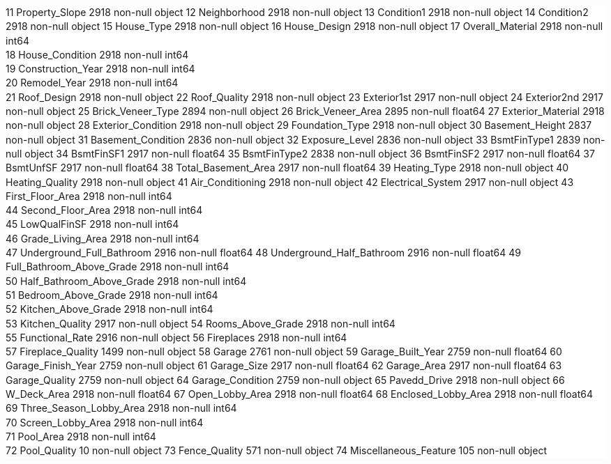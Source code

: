  11  Property_Slope             2918 non-null   object 
 12  Neighborhood               2918 non-null   object 
 13  Condition1                 2918 non-null   object 
 14  Condition2                 2918 non-null   object 
 15  House_Type                 2918 non-null   object 
 16  House_Design               2918 non-null   object 
 17  Overall_Material           2918 non-null   int64  
 18  House_Condition            2918 non-null   int64  
 19  Construction_Year          2918 non-null   int64  
 20  Remodel_Year               2918 non-null   int64  
 21  Roof_Design                2918 non-null   object 
 22  Roof_Quality               2918 non-null   object 
 23  Exterior1st                2917 non-null   object 
 24  Exterior2nd                2917 non-null   object 
 25  Brick_Veneer_Type          2894 non-null   object 
 26  Brick_Veneer_Area          2895 non-null   float64
 27  Exterior_Material          2918 non-null   object 
 28  Exterior_Condition         2918 non-null   object 
 29  Foundation_Type            2918 non-null   object 
 30  Basement_Height            2837 non-null   object 
 31  Basement_Condition         2836 non-null   object 
 32  Exposure_Level             2836 non-null   object 
 33  BsmtFinType1               2839 non-null   object 
 34  BsmtFinSF1                 2917 non-null   float64
 35  BsmtFinType2               2838 non-null   object 
 36  BsmtFinSF2                 2917 non-null   float64
 37  BsmtUnfSF                  2917 non-null   float64
 38  Total_Basement_Area        2917 non-null   float64
 39  Heating_Type               2918 non-null   object 
 40  Heating_Quality            2918 non-null   object 
 41  Air_Conditioning           2918 non-null   object 
 42  Electrical_System          2917 non-null   object 
 43  First_Floor_Area           2918 non-null   int64  
 44  Second_Floor_Area          2918 non-null   int64  
 45  LowQualFinSF               2918 non-null   int64  
 46  Grade_Living_Area          2918 non-null   int64  
 47  Underground_Full_Bathroom  2916 non-null   float64
 48  Underground_Half_Bathroom  2916 non-null   float64
 49  Full_Bathroom_Above_Grade  2918 non-null   int64  
 50  Half_Bathroom_Above_Grade  2918 non-null   int64  
 51  Bedroom_Above_Grade        2918 non-null   int64  
 52  Kitchen_Above_Grade        2918 non-null   int64  
 53  Kitchen_Quality            2917 non-null   object 
 54  Rooms_Above_Grade          2918 non-null   int64  
 55  Functional_Rate            2916 non-null   object 
 56  Fireplaces                 2918 non-null   int64  
 57  Fireplace_Quality          1499 non-null   object 
 58  Garage                     2761 non-null   object 
 59  Garage_Built_Year          2759 non-null   float64
 60  Garage_Finish_Year         2759 non-null   object 
 61  Garage_Size                2917 non-null   float64
 62  Garage_Area                2917 non-null   float64
 63  Garage_Quality             2759 non-null   object 
 64  Garage_Condition           2759 non-null   object 
 65  Pavedd_Drive               2918 non-null   object 
 66  W_Deck_Area                2918 non-null   float64
 67  Open_Lobby_Area            2918 non-null   float64
 68  Enclosed_Lobby_Area        2918 non-null   float64
 69  Three_Season_Lobby_Area    2918 non-null   int64  
 70  Screen_Lobby_Area          2918 non-null   int64  
 71  Pool_Area                  2918 non-null   int64  
 72  Pool_Quality               10 non-null     object 
 73  Fence_Quality              571 non-null    object 
 74  Miscellaneous_Feature      105 non-null    object 